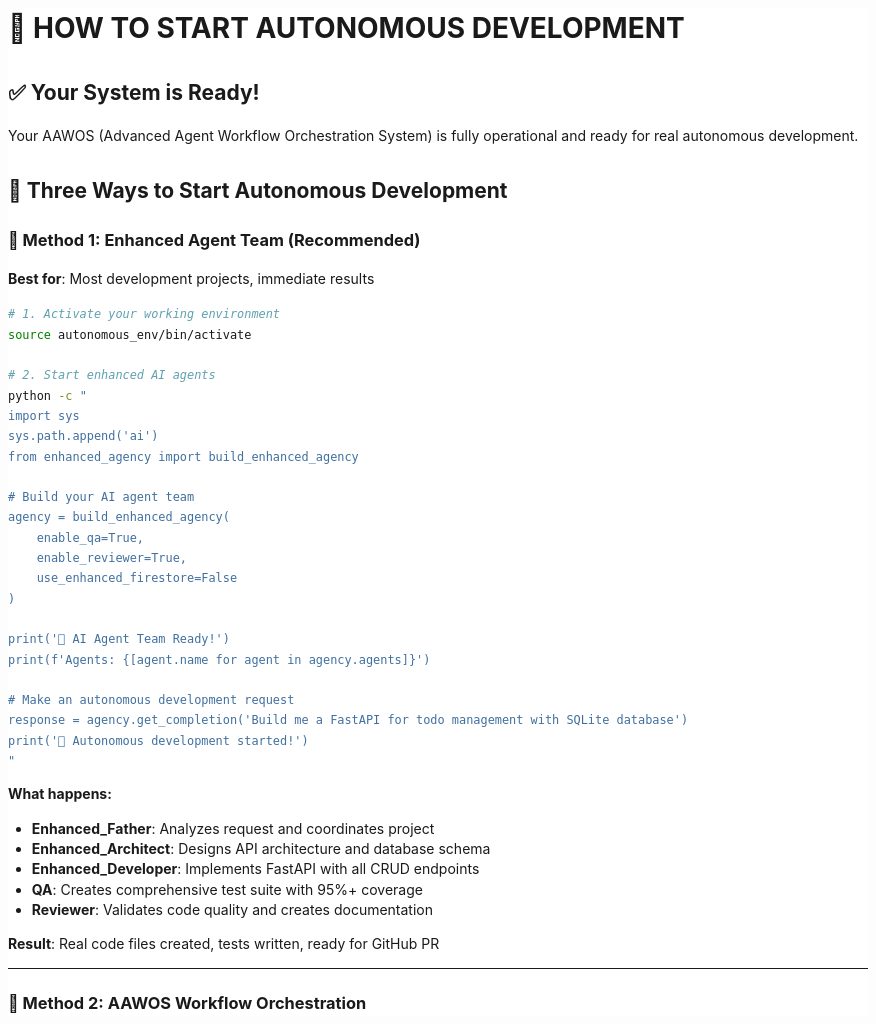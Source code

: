 # 🚀 HOW TO START AUTONOMOUS DEVELOPMENT

## ✅ **Your System is Ready!**

Your AAWOS (Advanced Agent Workflow Orchestration System) is fully operational and ready for real autonomous development.

## 🎯 **Three Ways to Start Autonomous Development**

### **🤖 Method 1: Enhanced Agent Team (Recommended)**

**Best for**: Most development projects, immediate results

```bash
# 1. Activate your working environment
source autonomous_env/bin/activate

# 2. Start enhanced AI agents
python -c "
import sys
sys.path.append('ai')
from enhanced_agency import build_enhanced_agency

# Build your AI agent team
agency = build_enhanced_agency(
    enable_qa=True,
    enable_reviewer=True,
    use_enhanced_firestore=False
)

print('🤖 AI Agent Team Ready!')
print(f'Agents: {[agent.name for agent in agency.agents]}')

# Make an autonomous development request
response = agency.get_completion('Build me a FastAPI for todo management with SQLite database')
print('🚀 Autonomous development started!')
"
```

**What happens:**
- **Enhanced_Father**: Analyzes request and coordinates project
- **Enhanced_Architect**: Designs API architecture and database schema  
- **Enhanced_Developer**: Implements FastAPI with all CRUD endpoints
- **QA**: Creates comprehensive test suite with 95%+ coverage
- **Reviewer**: Validates code quality and creates documentation

**Result**: Real code files created, tests written, ready for GitHub PR

---

### **🔧 Method 2: AAWOS Workflow Orchestration**
